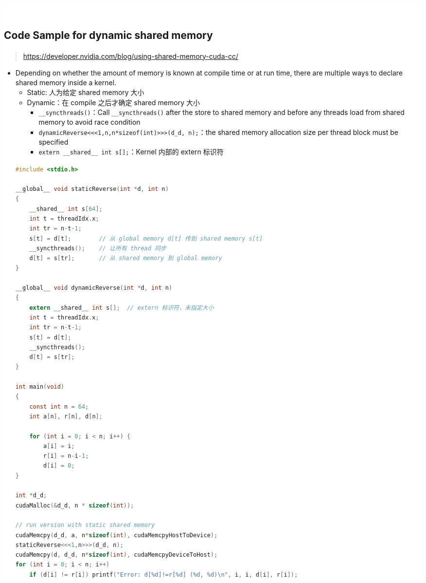 <br>

## Code Sample for dynamic shared memory
> https://developer.nvidia.com/blog/using-shared-memory-cuda-cc/ 

* Depending on whether the amount of memory is known at compile time or at run time, there are multiple ways to declare shared memory inside a kernel.
    * Static: 人为给定 shared memory 大小
    * Dynamic：在 compile 之后才确定 shared memory 大小
        * `__syncthreads()`：Call `__syncthreads()` after the store to shared memory and before any threads load from shared memory to avoid race condition 
        * `dynamicReverse<<<1,n,n*sizeof(int)>>>(d_d, n);`：the shared memory allocation size per thread block must be specified 
        * `extern __shared__ int s[];`：Kernel 内部的 extern 标识符
    ```c
    #include <stdio.h>

    __global__ void staticReverse(int *d, int n)
    {
        __shared__ int s[64];
        int t = threadIdx.x;
        int tr = n-t-1;
        s[t] = d[t];        // 从 global memory d[t] 传到 shared memory s[t]
        __syncthreads();    // 让所有 thread 同步
        d[t] = s[tr];       // 从 shared memory 到 global memory
    }
 
    __global__ void dynamicReverse(int *d, int n)
    {
        extern __shared__ int s[];  // extern 标识符，未指定大小
        int t = threadIdx.x;
        int tr = n-t-1;
        s[t] = d[t];
        __syncthreads();
        d[t] = s[tr];
    }

    int main(void)
    {
        const int n = 64;
        int a[n], r[n], d[n];

        for (int i = 0; i < n; i++) {
            a[i] = i;
            r[i] = n-i-1;
            d[i] = 0;
    }

    int *d_d;
    cudaMalloc(&d_d, n * sizeof(int)); 

    // run version with static shared memory
    cudaMemcpy(d_d, a, n*sizeof(int), cudaMemcpyHostToDevice);
    staticReverse<<<1,n>>>(d_d, n);
    cudaMemcpy(d, d_d, n*sizeof(int), cudaMemcpyDeviceToHost);  
    for (int i = 0; i < n; i++) 
        if (d[i] != r[i]) printf("Error: d[%d]!=r[%d] (%d, %d)\n", i, i, d[i], r[i]);  
